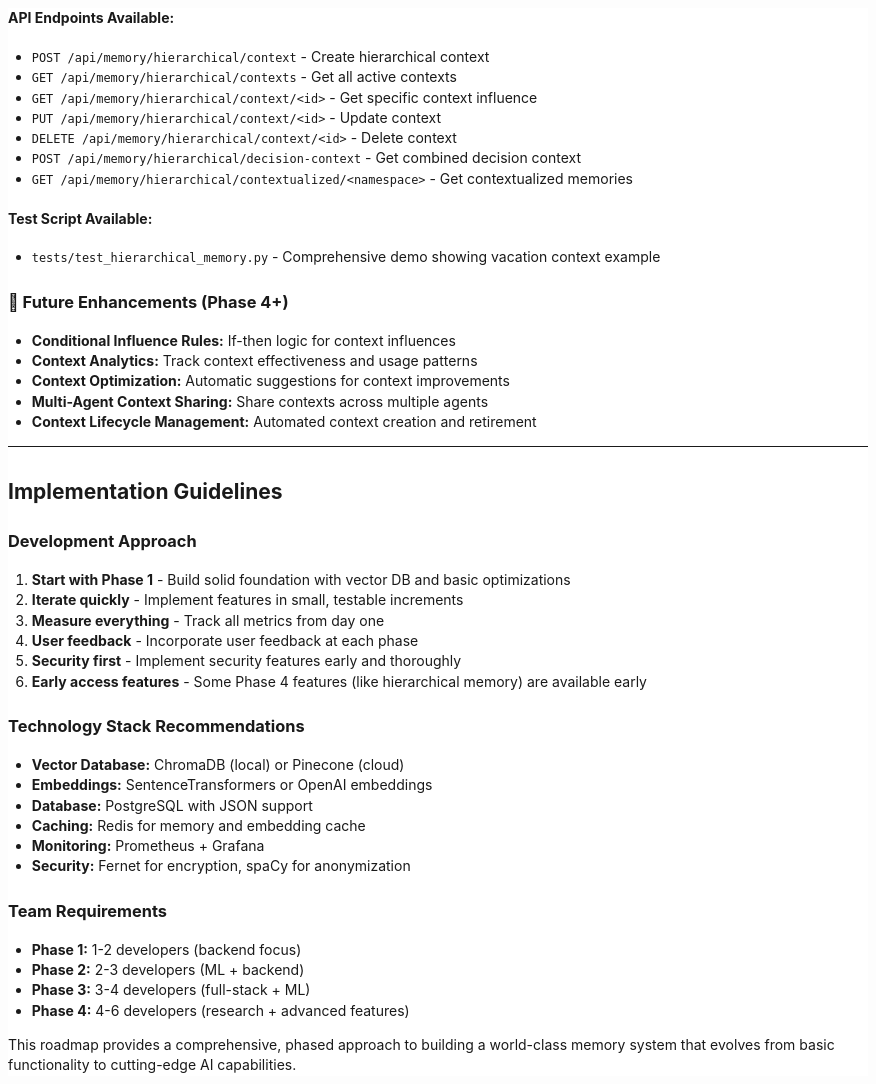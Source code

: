 #### API Endpoints Available:
- `POST /api/memory/hierarchical/context` - Create hierarchical context
- `GET /api/memory/hierarchical/contexts` - Get all active contexts
- `GET /api/memory/hierarchical/context/<id>` - Get specific context influence
- `PUT /api/memory/hierarchical/context/<id>` - Update context
- `DELETE /api/memory/hierarchical/context/<id>` - Delete context
- `POST /api/memory/hierarchical/decision-context` - Get combined decision context
- `GET /api/memory/hierarchical/contextualized/<namespace>` - Get contextualized memories

#### Test Script Available:
- `tests/test_hierarchical_memory.py` - Comprehensive demo showing vacation context example

### 🚀 Future Enhancements (Phase 4+)
- **Conditional Influence Rules:** If-then logic for context influences
- **Context Analytics:** Track context effectiveness and usage patterns
- **Context Optimization:** Automatic suggestions for context improvements
- **Multi-Agent Context Sharing:** Share contexts across multiple agents
- **Context Lifecycle Management:** Automated context creation and retirement

---

## Implementation Guidelines

### Development Approach
1. **Start with Phase 1** - Build solid foundation with vector DB and basic optimizations
2. **Iterate quickly** - Implement features in small, testable increments
3. **Measure everything** - Track all metrics from day one
4. **User feedback** - Incorporate user feedback at each phase
5. **Security first** - Implement security features early and thoroughly
6. **Early access features** - Some Phase 4 features (like hierarchical memory) are available early

### Technology Stack Recommendations
- **Vector Database:** ChromaDB (local) or Pinecone (cloud)
- **Embeddings:** SentenceTransformers or OpenAI embeddings
- **Database:** PostgreSQL with JSON support
- **Caching:** Redis for memory and embedding cache
- **Monitoring:** Prometheus + Grafana
- **Security:** Fernet for encryption, spaCy for anonymization

### Team Requirements
- **Phase 1:** 1-2 developers (backend focus)
- **Phase 2:** 2-3 developers (ML + backend)
- **Phase 3:** 3-4 developers (full-stack + ML)
- **Phase 4:** 4-6 developers (research + advanced features)

This roadmap provides a comprehensive, phased approach to building a world-class memory system that evolves from basic functionality to cutting-edge AI capabilities. 